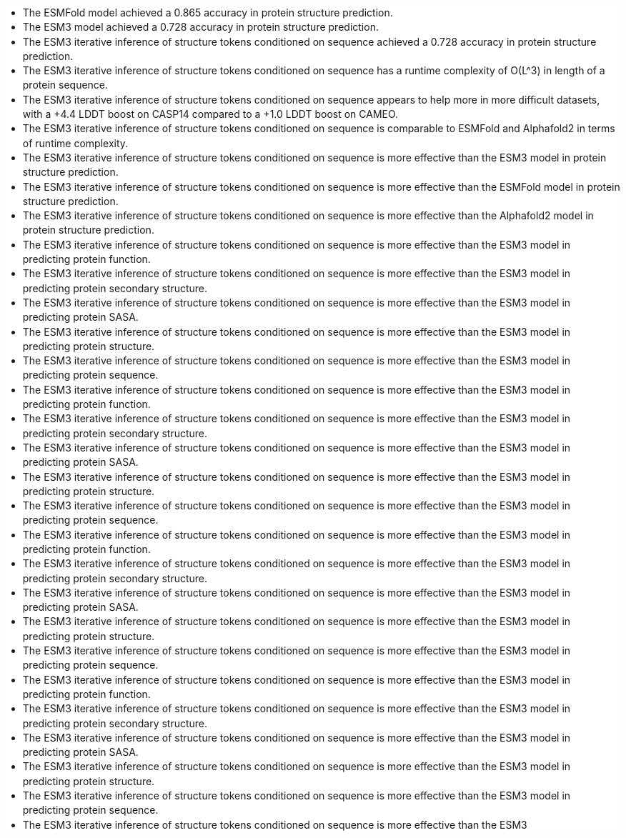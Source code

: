  - The ESMFold model achieved a 0.865 accuracy in protein structure prediction.
- The ESM3 model achieved a 0.728 accuracy in protein structure prediction.
- The ESM3 iterative inference of structure tokens conditioned on sequence achieved a 0.728 accuracy in protein structure prediction.
- The ESM3 iterative inference of structure tokens conditioned on sequence has a runtime complexity of O(L^3) in length of a protein sequence.
- The ESM3 iterative inference of structure tokens conditioned on sequence appears to help more in more difficult datasets, with a +4.4 LDDT boost on CASP14 compared to a +1.0 LDDT boost on CAMEO.
- The ESM3 iterative inference of structure tokens conditioned on sequence is comparable to ESMFold and Alphafold2 in terms of runtime complexity.
- The ESM3 iterative inference of structure tokens conditioned on sequence is more effective than the ESM3 model in protein structure prediction.
- The ESM3 iterative inference of structure tokens conditioned on sequence is more effective than the ESMFold model in protein structure prediction.
- The ESM3 iterative inference of structure tokens conditioned on sequence is more effective than the Alphafold2 model in protein structure prediction.
- The ESM3 iterative inference of structure tokens conditioned on sequence is more effective than the ESM3 model in predicting protein function.
- The ESM3 iterative inference of structure tokens conditioned on sequence is more effective than the ESM3 model in predicting protein secondary structure.
- The ESM3 iterative inference of structure tokens conditioned on sequence is more effective than the ESM3 model in predicting protein SASA.
- The ESM3 iterative inference of structure tokens conditioned on sequence is more effective than the ESM3 model in predicting protein structure.
- The ESM3 iterative inference of structure tokens conditioned on sequence is more effective than the ESM3 model in predicting protein sequence.
- The ESM3 iterative inference of structure tokens conditioned on sequence is more effective than the ESM3 model in predicting protein function.
- The ESM3 iterative inference of structure tokens conditioned on sequence is more effective than the ESM3 model in predicting protein secondary structure.
- The ESM3 iterative inference of structure tokens conditioned on sequence is more effective than the ESM3 model in predicting protein SASA.
- The ESM3 iterative inference of structure tokens conditioned on sequence is more effective than the ESM3 model in predicting protein structure.
- The ESM3 iterative inference of structure tokens conditioned on sequence is more effective than the ESM3 model in predicting protein sequence.
- The ESM3 iterative inference of structure tokens conditioned on sequence is more effective than the ESM3 model in predicting protein function.
- The ESM3 iterative inference of structure tokens conditioned on sequence is more effective than the ESM3 model in predicting protein secondary structure.
- The ESM3 iterative inference of structure tokens conditioned on sequence is more effective than the ESM3 model in predicting protein SASA.
- The ESM3 iterative inference of structure tokens conditioned on sequence is more effective than the ESM3 model in predicting protein structure.
- The ESM3 iterative inference of structure tokens conditioned on sequence is more effective than the ESM3 model in predicting protein sequence.
- The ESM3 iterative inference of structure tokens conditioned on sequence is more effective than the ESM3 model in predicting protein function.
- The ESM3 iterative inference of structure tokens conditioned on sequence is more effective than the ESM3 model in predicting protein secondary structure.
- The ESM3 iterative inference of structure tokens conditioned on sequence is more effective than the ESM3 model in predicting protein SASA.
- The ESM3 iterative inference of structure tokens conditioned on sequence is more effective than the ESM3 model in predicting protein structure.
- The ESM3 iterative inference of structure tokens conditioned on sequence is more effective than the ESM3 model in predicting protein sequence.
- The ESM3 iterative inference of structure tokens conditioned on sequence is more effective than the ESM3
